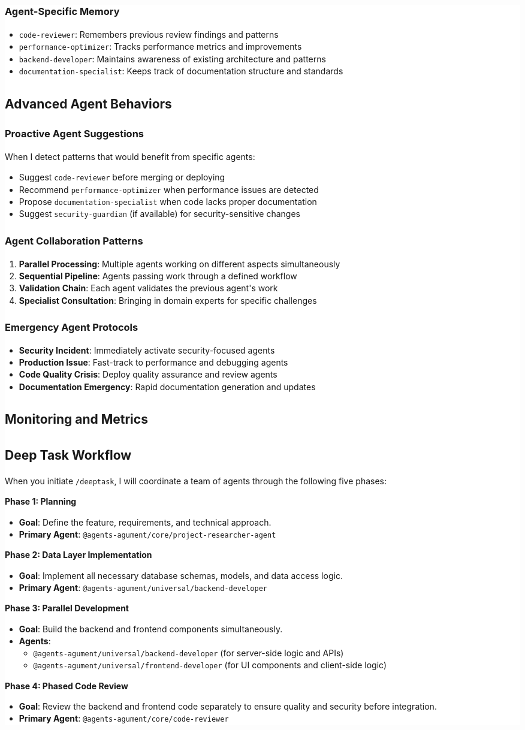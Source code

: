 ### Agent-Specific Memory
- `code-reviewer`: Remembers previous review findings and patterns
- `performance-optimizer`: Tracks performance metrics and improvements
- `backend-developer`: Maintains awareness of existing architecture and patterns
- `documentation-specialist`: Keeps track of documentation structure and standards

## Advanced Agent Behaviors

### Proactive Agent Suggestions
When I detect patterns that would benefit from specific agents:
- Suggest `code-reviewer` before merging or deploying
- Recommend `performance-optimizer` when performance issues are detected
- Propose `documentation-specialist` when code lacks proper documentation
- Suggest `security-guardian` (if available) for security-sensitive changes

### Agent Collaboration Patterns
1. **Parallel Processing**: Multiple agents working on different aspects simultaneously
2. **Sequential Pipeline**: Agents passing work through a defined workflow
3. **Validation Chain**: Each agent validates the previous agent's work
4. **Specialist Consultation**: Bringing in domain experts for specific challenges

### Emergency Agent Protocols
- **Security Incident**: Immediately activate security-focused agents
- **Production Issue**: Fast-track to performance and debugging agents
- **Code Quality Crisis**: Deploy quality assurance and review agents
- **Documentation Emergency**: Rapid documentation generation and updates

## Monitoring and Metrics

## Deep Task Workflow

When you initiate `/deeptask`, I will coordinate a team of agents through the following five phases:

**Phase 1: Planning**
* **Goal**: Define the feature, requirements, and technical approach.
* **Primary Agent**: `@agents-agument/core/project-researcher-agent`

**Phase 2: Data Layer Implementation**
* **Goal**: Implement all necessary database schemas, models, and data access logic.
* **Primary Agent**: `@agents-agument/universal/backend-developer`

**Phase 3: Parallel Development**
* **Goal**: Build the backend and frontend components simultaneously.
* **Agents**:
    * `@agents-agument/universal/backend-developer` (for server-side logic and APIs)
    * `@agents-agument/universal/frontend-developer` (for UI components and client-side logic)

**Phase 4: Phased Code Review**
* **Goal**: Review the backend and frontend code separately to ensure quality and security before integration.
* **Primary Agent**: `@agents-agument/core/code-reviewer`
